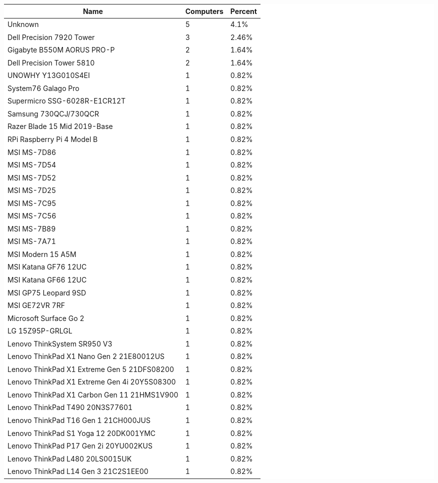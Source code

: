 
| Name                                         | Computers | Percent |
|----------------------------------------------|-----------|---------|
| Unknown                                      | 5         | 4.1%    |
| Dell Precision 7920 Tower                    | 3         | 2.46%   |
| Gigabyte B550M AORUS PRO-P                   | 2         | 1.64%   |
| Dell Precision Tower 5810                    | 2         | 1.64%   |
| UNOWHY Y13G010S4EI                           | 1         | 0.82%   |
| System76 Galago Pro                          | 1         | 0.82%   |
| Supermicro SSG-6028R-E1CR12T                 | 1         | 0.82%   |
| Samsung 730QCJ/730QCR                        | 1         | 0.82%   |
| Razer Blade 15 Mid 2019-Base                 | 1         | 0.82%   |
| RPi Raspberry Pi 4 Model B                   | 1         | 0.82%   |
| MSI MS-7D86                                  | 1         | 0.82%   |
| MSI MS-7D54                                  | 1         | 0.82%   |
| MSI MS-7D52                                  | 1         | 0.82%   |
| MSI MS-7D25                                  | 1         | 0.82%   |
| MSI MS-7C95                                  | 1         | 0.82%   |
| MSI MS-7C56                                  | 1         | 0.82%   |
| MSI MS-7B89                                  | 1         | 0.82%   |
| MSI MS-7A71                                  | 1         | 0.82%   |
| MSI Modern 15 A5M                            | 1         | 0.82%   |
| MSI Katana GF76 12UC                         | 1         | 0.82%   |
| MSI Katana GF66 12UC                         | 1         | 0.82%   |
| MSI GP75 Leopard 9SD                         | 1         | 0.82%   |
| MSI GE72VR 7RF                               | 1         | 0.82%   |
| Microsoft Surface Go 2                       | 1         | 0.82%   |
| LG 15Z95P-GRLGL                              | 1         | 0.82%   |
| Lenovo ThinkSystem SR950 V3                  | 1         | 0.82%   |
| Lenovo ThinkPad X1 Nano Gen 2 21E80012US     | 1         | 0.82%   |
| Lenovo ThinkPad X1 Extreme Gen 5 21DFS08200  | 1         | 0.82%   |
| Lenovo ThinkPad X1 Extreme Gen 4i 20Y5S08300 | 1         | 0.82%   |
| Lenovo ThinkPad X1 Carbon Gen 11 21HMS1V900  | 1         | 0.82%   |
| Lenovo ThinkPad T490 20N3S77601              | 1         | 0.82%   |
| Lenovo ThinkPad T16 Gen 1 21CH000JUS         | 1         | 0.82%   |
| Lenovo ThinkPad S1 Yoga 12 20DK001YMC        | 1         | 0.82%   |
| Lenovo ThinkPad P17 Gen 2i 20YU002KUS        | 1         | 0.82%   |
| Lenovo ThinkPad L480 20LS0015UK              | 1         | 0.82%   |
| Lenovo ThinkPad L14 Gen 3 21C2S1EE00         | 1         | 0.82%   |